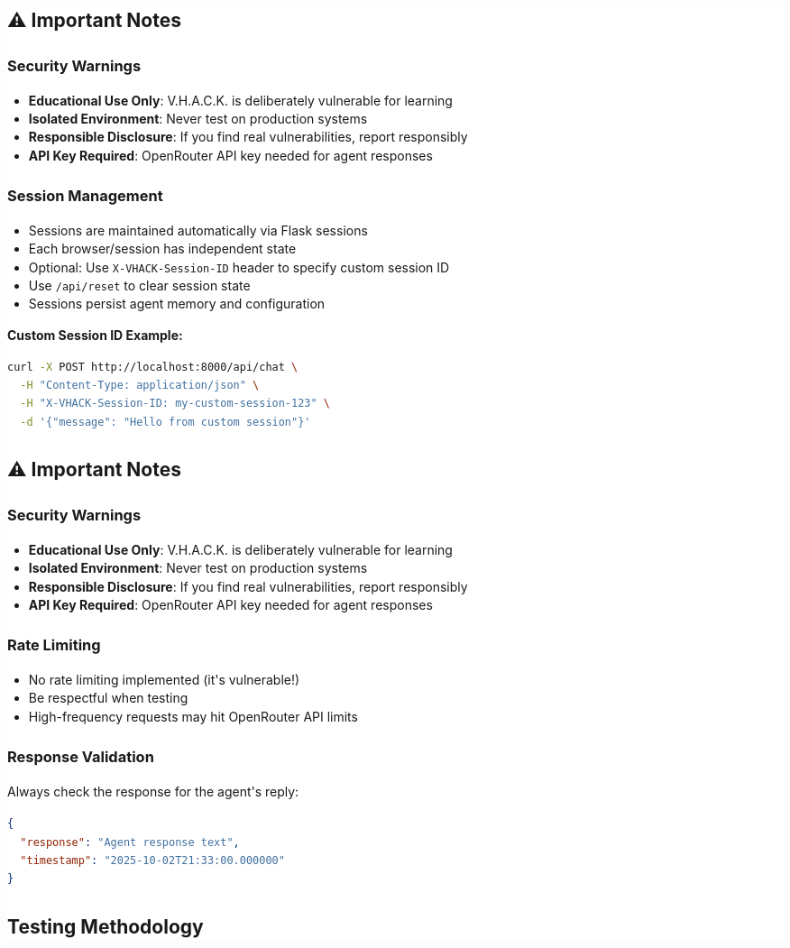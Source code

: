 ## ⚠️ Important Notes

### Security Warnings

- **Educational Use Only**: V.H.A.C.K. is deliberately vulnerable for learning
- **Isolated Environment**: Never test on production systems
- **Responsible Disclosure**: If you find real vulnerabilities, report responsibly
- **API Key Required**: OpenRouter API key needed for agent responses

### Session Management

- Sessions are maintained automatically via Flask sessions
- Each browser/session has independent state  
- Optional: Use `X-VHACK-Session-ID` header to specify custom session ID
- Use `/api/reset` to clear session state
- Sessions persist agent memory and configuration

**Custom Session ID Example:**
```bash
curl -X POST http://localhost:8000/api/chat \
  -H "Content-Type: application/json" \
  -H "X-VHACK-Session-ID: my-custom-session-123" \
  -d '{"message": "Hello from custom session"}'
```

## ⚠️ Important Notes

### Security Warnings

- **Educational Use Only**: V.H.A.C.K. is deliberately vulnerable for learning
- **Isolated Environment**: Never test on production systems
- **Responsible Disclosure**: If you find real vulnerabilities, report responsibly
- **API Key Required**: OpenRouter API key needed for agent responses

### Rate Limiting

- No rate limiting implemented (it's vulnerable!)
- Be respectful when testing
- High-frequency requests may hit OpenRouter API limits

### Response Validation

Always check the response for the agent's reply:
```json
{
  "response": "Agent response text",
  "timestamp": "2025-10-02T21:33:00.000000"
}
```

## Testing Methodology
